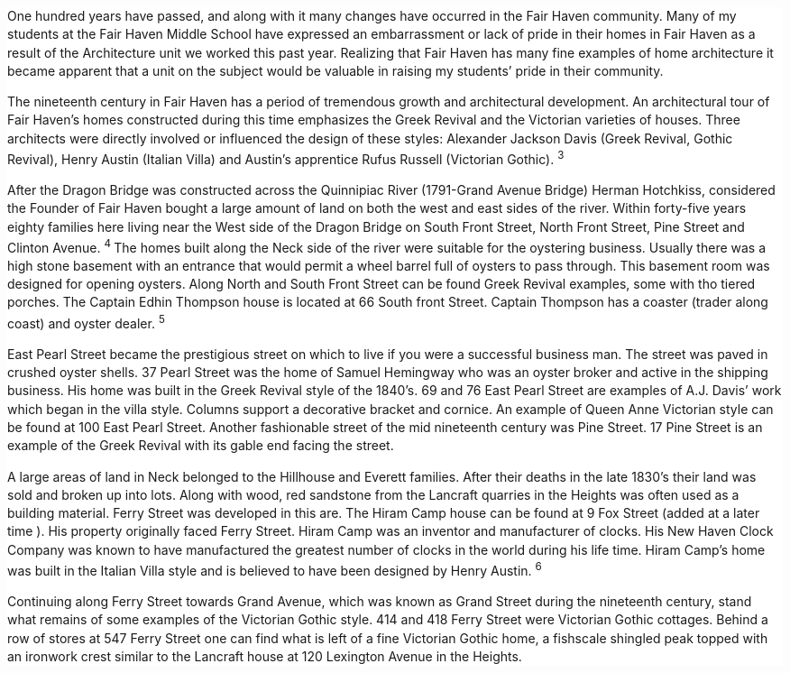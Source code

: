   One hundred years have passed, and along with it many changes have occurred in the Fair Haven community. Many of my students at the Fair Haven Middle School have expressed an embarrassment or lack of pride in their homes in Fair Haven as a result of the Architecture unit we worked this past year. Realizing that Fair Haven has many fine examples of home architecture it became apparent that a unit on the subject would be valuable in raising my students’ pride in their community.
 </p>
 <p>
  The nineteenth century in Fair Haven has a period of tremendous growth and architectural development. An architectural tour of Fair Haven’s homes constructed during this time emphasizes the Greek Revival and the Victorian varieties of houses. Three architects were directly involved or influenced the design of these styles: Alexander Jackson Davis (Greek Revival, Gothic Revival), Henry Austin (Italian Villa) and Austin’s apprentice Rufus Russell (Victorian Gothic).
  <sup>
   3
  </sup>
 </p>
 <p>
  After the Dragon Bridge was constructed across the Quinnipiac River (1791-Grand Avenue Bridge) Herman Hotchkiss, considered the Founder of Fair Haven bought a large amount of land on both the west and east sides of the river. Within forty-five years eighty families here living near the West side of the Dragon Bridge on South Front Street, North Front Street, Pine Street and Clinton Avenue.
  <sup>
   4
  </sup>
  The homes built along the Neck side of the river were suitable for the oystering business. Usually there was a high stone basement with an entrance that would permit a wheel barrel full of oysters to pass through. This basement room was designed for opening oysters. Along North and South Front Street can be found Greek Revival examples, some with tho tiered porches. The Captain Edhin Thompson house is located at 66 South front Street. Captain Thompson has a coaster (trader along coast) and oyster dealer.
  <sup>
   5
  </sup>
 </p>
 <p>
  East Pearl Street became the prestigious street on which to live if you were a successful business man. The street was paved in crushed oyster shells. 37 Pearl Street was the home of Samuel Hemingway who was an oyster broker and active in the shipping business. His home was built in the Greek Revival style of the 1840’s. 69 and 76 East Pearl Street are examples of A.J. Davis’ work which began in the villa style. Columns support a decorative bracket and cornice. An example of Queen Anne Victorian style can be found at 100 East Pearl Street. Another fashionable street of the mid nineteenth century was Pine Street. 17 Pine Street is an example of the Greek Revival with its gable end facing the street.
 </p>
 <p>
  A large areas of land in Neck belonged to the Hillhouse and Everett families. After their deaths in the late 1830’s their land was sold and broken up into lots. Along with wood, red sandstone from the Lancraft quarries in the Heights was often used as a building material. Ferry Street was developed in this are. The Hiram Camp house can be found at 9 Fox Street (added at a later time ). His property originally faced Ferry Street. Hiram Camp was an inventor and manufacturer of clocks. His New Haven Clock Company was known to have manufactured the greatest number of clocks in the world during his life time. Hiram Camp’s home was built in the Italian Villa style and is believed to have been designed by Henry Austin.
  <sup>
   6
  </sup>
 </p>
 <p>
  Continuing along Ferry Street towards Grand Avenue, which was known as Grand Street during the nineteenth century, stand what remains of some examples of the Victorian Gothic style. 414 and 418 Ferry Street were Victorian Gothic cottages. Behind a row of stores at 547 Ferry Street one can find what is left of a fine Victorian Gothic home, a fishscale shingled peak topped with an ironwork crest similar to the Lancraft house at 120 Lexington Avenue in the Heights.
 </p>